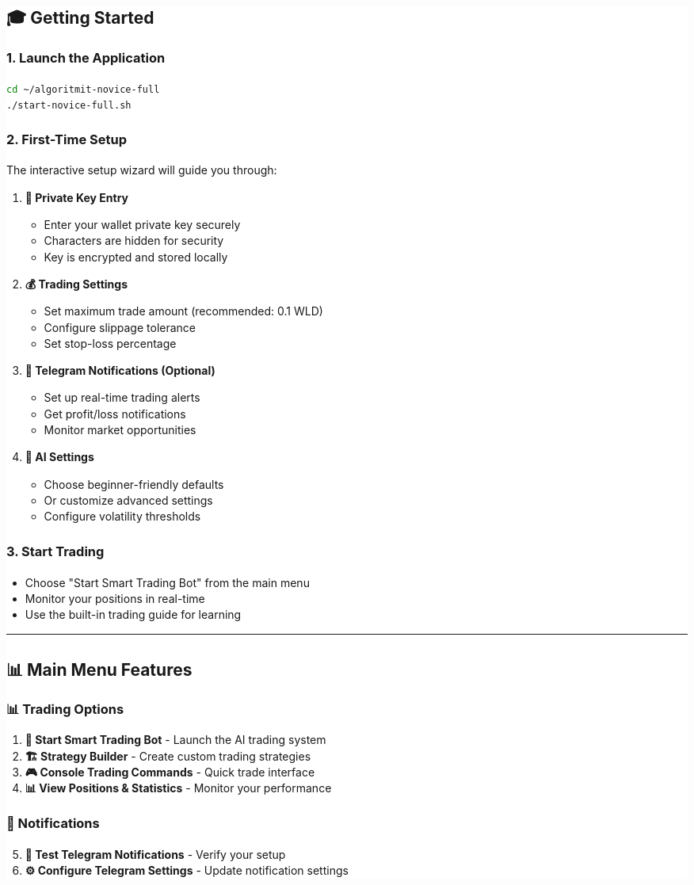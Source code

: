
## 🎓 Getting Started

### **1. Launch the Application**
```bash
cd ~/algoritmit-novice-full
./start-novice-full.sh
```

### **2. First-Time Setup**
The interactive setup wizard will guide you through:

1. **🔐 Private Key Entry**
   - Enter your wallet private key securely
   - Characters are hidden for security
   - Key is encrypted and stored locally

2. **💰 Trading Settings**
   - Set maximum trade amount (recommended: 0.1 WLD)
   - Configure slippage tolerance
   - Set stop-loss percentage

3. **📱 Telegram Notifications (Optional)**
   - Set up real-time trading alerts
   - Get profit/loss notifications
   - Monitor market opportunities

4. **🧠 AI Settings**
   - Choose beginner-friendly defaults
   - Or customize advanced settings
   - Configure volatility thresholds

### **3. Start Trading**
- Choose "Start Smart Trading Bot" from the main menu
- Monitor your positions in real-time
- Use the built-in trading guide for learning

---

## 📊 Main Menu Features

### **📊 Trading Options**
1. **🚀 Start Smart Trading Bot** - Launch the AI trading system
2. **🏗️ Strategy Builder** - Create custom trading strategies
3. **🎮 Console Trading Commands** - Quick trade interface
4. **📊 View Positions & Statistics** - Monitor your performance

### **📱 Notifications**
5. **📱 Test Telegram Notifications** - Verify your setup
6. **⚙️ Configure Telegram Settings** - Update notification settings
